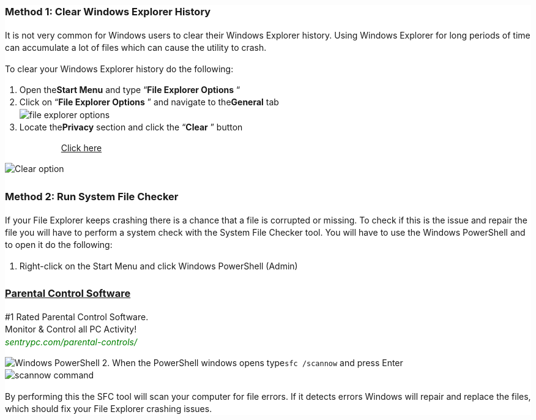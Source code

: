 
### Method 1: Clear Windows Explorer History

 It is not very common for Windows users to clear their Windows Explorer history. Using Windows Explorer for long periods of time can accumulate a lot of files which can cause the utility to crash.

To clear your Windows Explorer history do the following:

1. Open the**Start Menu** and type “**File Explorer Options** “
2. Click on “**File Explorer Options** ” and navigate to the**General** tab  
![file explorer options](https://f057a20f961f56a72089-b74530d2d26278124f446233f95622ef.ssl.cf1.rackcdn.com/site/blog/fix-windows-explorer/Method1-step2.png)
3. Locate the**Privacy** section and click the “**Clear** ” button  

<span id="1997795">
					<video width="250" height="250" style="cursor:pointer"
           poster="//a.impactradius-go.com/display-clicktoplayimage/1997795.jpeg"
           onclick="if(!this.playClicked){this.play();this.setAttribute('controls',true);this.playClicked=true;}">
	   <source src="//a.impactradius-go.com/display-ad/23621-1997795">
	   <img src="//a.impactradius-go.com/display-clicktoplayimage/1997795.jpeg" style="border: none; height: 100%; width: 100%; object-fit: contain">
	</video>
	<div style="width:250px;text-align:center"><a href="javascript:window.open(decodeURIComponent('https%3A%2F%2Fproteahair.pxf.io%2Fc%2F5597632%2F1997795%2F23621'), '_blank');void(0);">Click here</a></div>
</span>
<img height="0" width="0" src="https://imp.pxf.io/i/5597632/1997795/23621" style="position:absolute;visibility:hidden;" border="0" />

![Clear option](https://f057a20f961f56a72089-b74530d2d26278124f446233f95622ef.ssl.cf1.rackcdn.com/site/blog/fix-windows-explorer/Method1-step3.png)

### Method 2: Run System File Checker

 If your File Explorer keeps crashing there is a chance that a file is corrupted or missing. To check if this is the issue and repair the file you will have to perform a system check with the System File Checker tool. You will have to use the Windows PowerShell and to open it do the following:

1. Right-click on the Start Menu and click Windows PowerShell (Admin)  

<h3 id="200610"><a href="https://sentrypc.7eer.net/c/5597632/200610/3022">Parental Control Software</a></h3>
<span class="text-ad-content">
	#1 Rated Parental Control Software.<br/>
	Monitor & Control all PC Activity!<br/>
		<cite style="color:green">sentrypc.com/parental-controls/</cite>
	</span><img height="0" width="0" src="https://sentrypc.7eer.net/i/5597632/200610/3022" style="position:absolute;visibility:hidden;" border="0" />

![Windows PowerShell](https://f057a20f961f56a72089-b74530d2d26278124f446233f95622ef.ssl.cf1.rackcdn.com/site/blog/fix-windows-explorer/Method2-step1.png)
2. When the PowerShell windows opens type`sfc /scannow` and press Enter  
![scannow command](https://f057a20f961f56a72089-b74530d2d26278124f446233f95622ef.ssl.cf1.rackcdn.com/site/blog/fix-windows-explorer/Method2-step2.png)

 By performing this the SFC tool will scan your computer for file errors. If it detects errors Windows will repair and replace the files, which should fix your File Explorer crashing issues.
